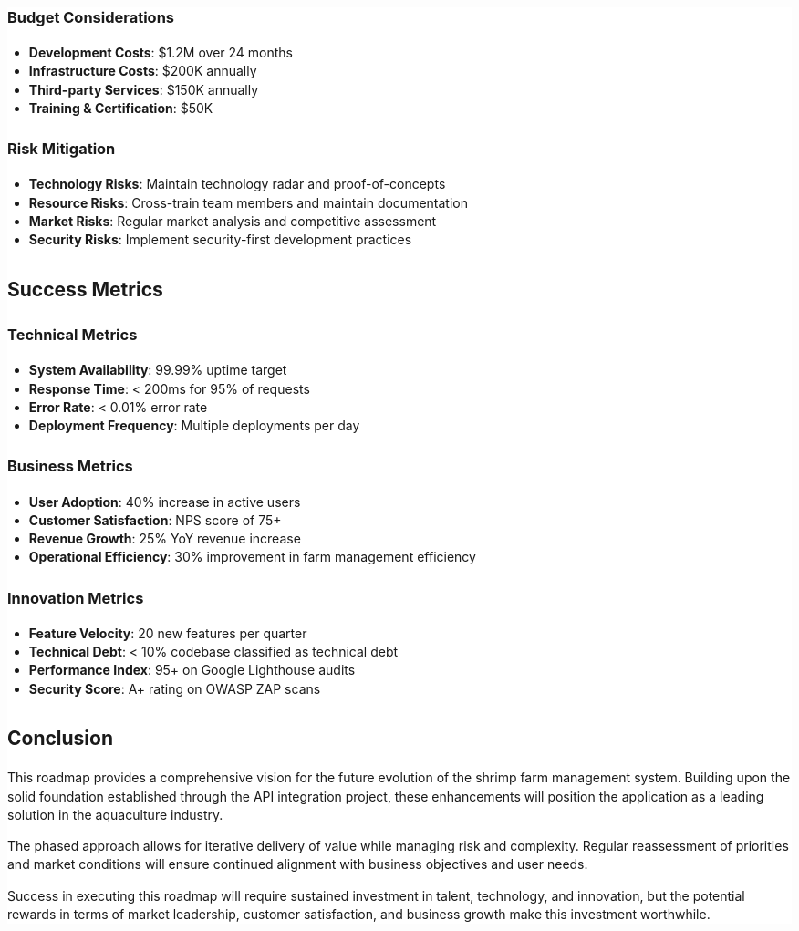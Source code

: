 ### Budget Considerations
- **Development Costs**: $1.2M over 24 months
- **Infrastructure Costs**: $200K annually
- **Third-party Services**: $150K annually
- **Training & Certification**: $50K

### Risk Mitigation
- **Technology Risks**: Maintain technology radar and proof-of-concepts
- **Resource Risks**: Cross-train team members and maintain documentation
- **Market Risks**: Regular market analysis and competitive assessment
- **Security Risks**: Implement security-first development practices

## Success Metrics

### Technical Metrics
- **System Availability**: 99.99% uptime target
- **Response Time**: < 200ms for 95% of requests
- **Error Rate**: < 0.01% error rate
- **Deployment Frequency**: Multiple deployments per day

### Business Metrics
- **User Adoption**: 40% increase in active users
- **Customer Satisfaction**: NPS score of 75+
- **Revenue Growth**: 25% YoY revenue increase
- **Operational Efficiency**: 30% improvement in farm management efficiency

### Innovation Metrics
- **Feature Velocity**: 20 new features per quarter
- **Technical Debt**: < 10% codebase classified as technical debt
- **Performance Index**: 95+ on Google Lighthouse audits
- **Security Score**: A+ rating on OWASP ZAP scans

## Conclusion

This roadmap provides a comprehensive vision for the future evolution of the shrimp farm management system. Building upon the solid foundation established through the API integration project, these enhancements will position the application as a leading solution in the aquaculture industry.

The phased approach allows for iterative delivery of value while managing risk and complexity. Regular reassessment of priorities and market conditions will ensure continued alignment with business objectives and user needs.

Success in executing this roadmap will require sustained investment in talent, technology, and innovation, but the potential rewards in terms of market leadership, customer satisfaction, and business growth make this investment worthwhile.